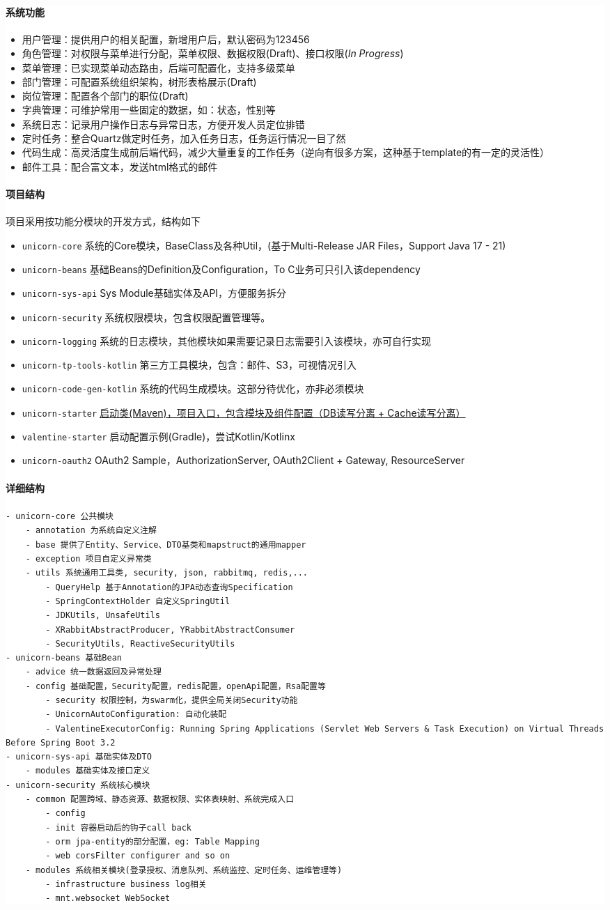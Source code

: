 #### 系统功能

- 用户管理：提供用户的相关配置，新增用户后，默认密码为123456
- 角色管理：对权限与菜单进行分配，菜单权限、数据权限(Draft)、接口权限(_In Progress_)
- 菜单管理：已实现菜单动态路由，后端可配置化，支持多级菜单
- 部门管理：可配置系统组织架构，树形表格展示(Draft)
- 岗位管理：配置各个部门的职位(Draft)
- 字典管理：可维护常用一些固定的数据，如：状态，性别等
- 系统日志：记录用户操作日志与异常日志，方便开发人员定位排错
- 定时任务：整合Quartz做定时任务，加入任务日志，任务运行情况一目了然
- 代码生成：高灵活度生成前后端代码，减少大量重复的工作任务（逆向有很多方案，这种基于template的有一定的灵活性）
- 邮件工具：配合富文本，发送html格式的邮件

#### 项目结构

项目采用按功能分模块的开发方式，结构如下

- `unicorn-core` 系统的Core模块，BaseClass及各种Util，(基于Multi-Release JAR Files，Support Java 17 - 21)

- `unicorn-beans` 基础Beans的Definition及Configuration，To C业务可只引入该dependency

- `unicorn-sys-api` Sys Module基础实体及API，方便服务拆分

- `unicorn-security` 系统权限模块，包含权限配置管理等。

- `unicorn-logging` 系统的日志模块，其他模块如果需要记录日志需要引入该模块，亦可自行实现

- `unicorn-tp-tools-kotlin` 第三方工具模块，包含：邮件、S3，可视情况引入

- `unicorn-code-gen-kotlin` 系统的代码生成模块。这部分待优化，亦非必须模块

- `unicorn-starter` [启动类(Maven)，项目入口，包含模块及组件配置（DB读写分离 + Cache读写分离）](https://github.com/lWoHvYe/unicorn-starter)

- `valentine-starter` 启动配置示例(Gradle)，尝试Kotlin/Kotlinx

- `unicorn-oauth2` OAuth2 Sample，AuthorizationServer, OAuth2Client + Gateway, ResourceServer

#### 详细结构

```
- unicorn-core 公共模块
    - annotation 为系统自定义注解
    - base 提供了Entity、Service、DTO基类和mapstruct的通用mapper
    - exception 项目自定义异常类
    - utils 系统通用工具类, security, json, rabbitmq, redis,...
        - QueryHelp 基于Annotation的JPA动态查询Specification
        - SpringContextHolder 自定义SpringUtil
        - JDKUtils, UnsafeUtils
        - XRabbitAbstractProducer, YRabbitAbstractConsumer
        - SecurityUtils, ReactiveSecurityUtils
- unicorn-beans 基础Bean
    - advice 统一数据返回及异常处理
    - config 基础配置，Security配置，redis配置，openApi配置，Rsa配置等
        - security 权限控制，为swarm化，提供全局关闭Security功能
        - UnicornAutoConfiguration: 自动化装配
        - ValentineExecutorConfig: Running Spring Applications (Servlet Web Servers & Task Execution) on Virtual Threads Before Spring Boot 3.2
- unicorn-sys-api 基础实体及DTO
    - modules 基础实体及接口定义
- unicorn-security 系统核心模块
	- common 配置跨域、静态资源、数据权限、实体表映射、系统完成入口
	    - config 
	    - init 容器启动后的钩子call back
	    - orm jpa-entity的部分配置，eg: Table Mapping
	    - web corsFilter configurer and so on
	- modules 系统相关模块(登录授权、消息队列、系统监控、定时任务、运维管理等)
	    - infrastructure business log相关
	    - mnt.websocket WebSocket
```
